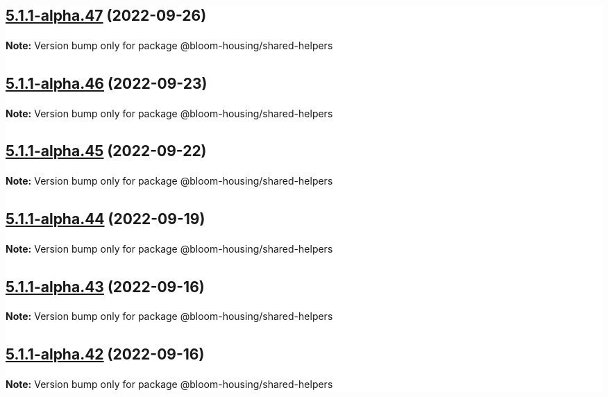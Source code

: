 


## [5.1.1-alpha.47](https://github.com/bloom-housing/bloom/compare/@bloom-housing/shared-helpers@5.1.1-alpha.46...@bloom-housing/shared-helpers@5.1.1-alpha.47) (2022-09-26)

**Note:** Version bump only for package @bloom-housing/shared-helpers





## [5.1.1-alpha.46](https://github.com/bloom-housing/bloom/compare/@bloom-housing/shared-helpers@5.1.1-alpha.45...@bloom-housing/shared-helpers@5.1.1-alpha.46) (2022-09-23)

**Note:** Version bump only for package @bloom-housing/shared-helpers





## [5.1.1-alpha.45](https://github.com/bloom-housing/bloom/compare/@bloom-housing/shared-helpers@5.1.1-alpha.44...@bloom-housing/shared-helpers@5.1.1-alpha.45) (2022-09-22)

**Note:** Version bump only for package @bloom-housing/shared-helpers





## [5.1.1-alpha.44](https://github.com/bloom-housing/bloom/compare/@bloom-housing/shared-helpers@5.1.1-alpha.43...@bloom-housing/shared-helpers@5.1.1-alpha.44) (2022-09-19)

**Note:** Version bump only for package @bloom-housing/shared-helpers





## [5.1.1-alpha.43](https://github.com/bloom-housing/bloom/compare/@bloom-housing/shared-helpers@5.1.1-alpha.42...@bloom-housing/shared-helpers@5.1.1-alpha.43) (2022-09-16)

**Note:** Version bump only for package @bloom-housing/shared-helpers





## [5.1.1-alpha.42](https://github.com/bloom-housing/bloom/compare/@bloom-housing/shared-helpers@5.1.1-alpha.41...@bloom-housing/shared-helpers@5.1.1-alpha.42) (2022-09-16)

**Note:** Version bump only for package @bloom-housing/shared-helpers


